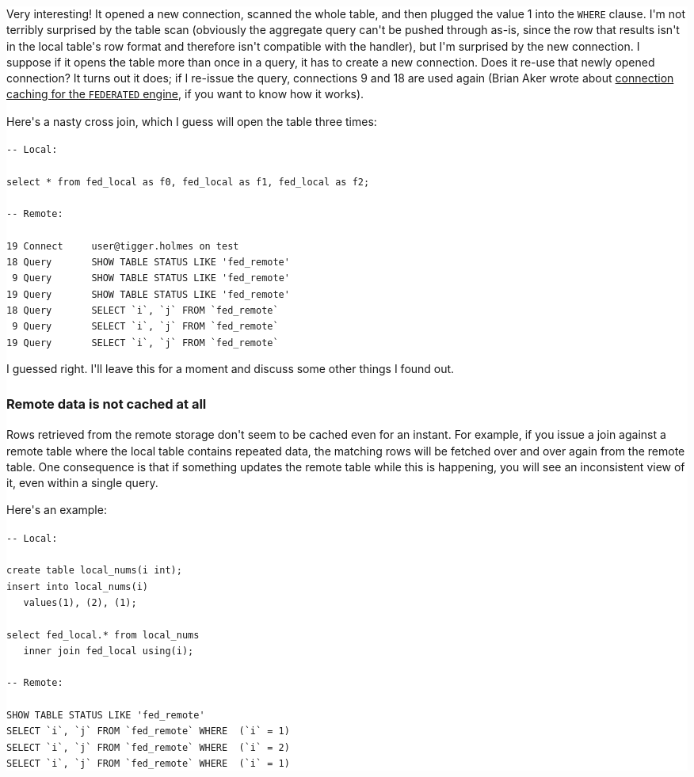 Very interesting! It opened a new connection, scanned the whole table, and then plugged the value 1 into the `WHERE` clause. I'm not terribly surprised by the table scan (obviously the aggregate query can't be pushed through as-is, since the row that results isn't in the local table's row format and therefore isn't compatible with the handler), but I'm surprised by the new connection. I suppose if it opens the table more than once in a query, it has to create a new connection. Does it re-use that newly opened connection? It turns out it does; if I re-issue the query, connections 9 and 18 are used again (Brian Aker wrote about [connection caching for the `FEDERATED` engine](http://krow.livejournal.com/362079.html), if you want to know how it works).

Here's a nasty cross join, which I guess will open the table three times:

```
-- Local:

select * from fed_local as f0, fed_local as f1, fed_local as f2;

-- Remote:

19 Connect     user@tigger.holmes on test
18 Query       SHOW TABLE STATUS LIKE 'fed_remote'
 9 Query       SHOW TABLE STATUS LIKE 'fed_remote'
19 Query       SHOW TABLE STATUS LIKE 'fed_remote'
18 Query       SELECT `i`, `j` FROM `fed_remote`
 9 Query       SELECT `i`, `j` FROM `fed_remote`
19 Query       SELECT `i`, `j` FROM `fed_remote`
```

I guessed right. I'll leave this for a moment and discuss some other things I found out.

### Remote data is not cached at all

Rows retrieved from the remote storage don't seem to be cached even for an instant. For example, if you issue a join against a remote table where the local table contains repeated data, the matching rows will be fetched over and over again from the remote table. One consequence is that if something updates the remote table while this is happening, you will see an inconsistent view of it, even within a single query.

Here's an example:

```
-- Local:

create table local_nums(i int);
insert into local_nums(i)
   values(1), (2), (1);

select fed_local.* from local_nums
   inner join fed_local using(i);

-- Remote:

SHOW TABLE STATUS LIKE 'fed_remote'
SELECT `i`, `j` FROM `fed_remote` WHERE  (`i` = 1)
SELECT `i`, `j` FROM `fed_remote` WHERE  (`i` = 2)
SELECT `i`, `j` FROM `fed_remote` WHERE  (`i` = 1)
```
